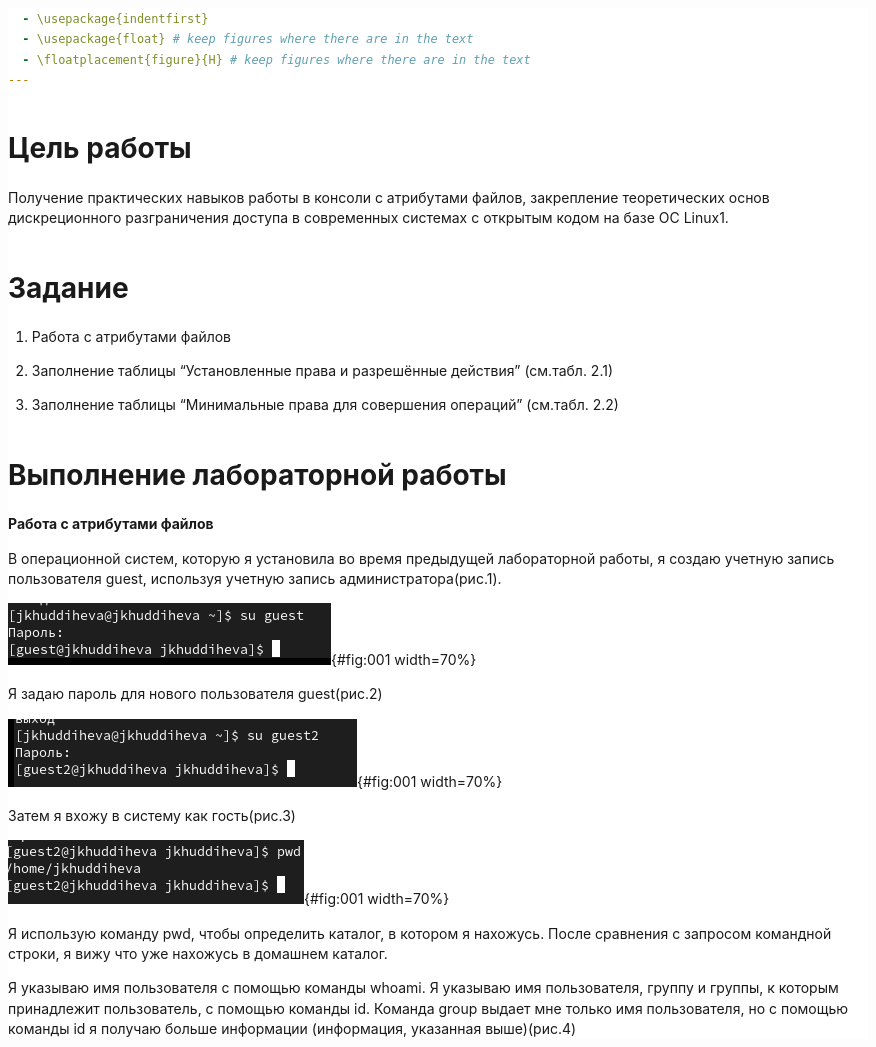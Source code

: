 ```yaml
  - \usepackage{indentfirst}
  - \usepackage{float} # keep figures where there are in the text
  - \floatplacement{figure}{H} # keep figures where there are in the text
---
```


# Цель работы

Получение практических навыков работы в консоли с атрибутами файлов, закрепление теоретических основ дискреционного разграничения доступа в современных системах с открытым кодом на базе ОС Linux1.

# Задание

1. Работа с атрибутами файлов

2. Заполнение таблицы “Установленные права и разрешённые действия” (см.табл. 2.1)

3. Заполнение таблицы “Минимальные права для совершения операций” (см.табл. 2.2)

# Выполнение лабораторной работы

**Работа с атрибутами файлов**

В операционной систем, которую я установила во время предыдущей лабораторной работы, я создаю учетную запись пользователя guest, используя учетную запись администратора(рис.1).

![Создание пользователя](image/2.png){#fig:001 width=70%}

Я задаю пароль для нового пользователя guest(рис.2)

![Создание пароля](image/3.png){#fig:001 width=70%}

Затем я вхожу в систему как гость(рис.3)

![вход в системе](image/4.png){#fig:001 width=70%}

Я использую команду pwd, чтобы определить каталог, в котором я нахожусь. После сравнения с запросом командной строки, я вижу что уже нахожусь в домашнем каталог.

Я указываю имя пользователя с помощью команды whoami.
Я указываю имя пользователя, группу и группы, к которым принадлежит пользователь, с помощью команды id. Команда group выдает мне только имя пользователя, но с помощью команды id я получаю больше информации (информация, указанная выше)(рис.4)
